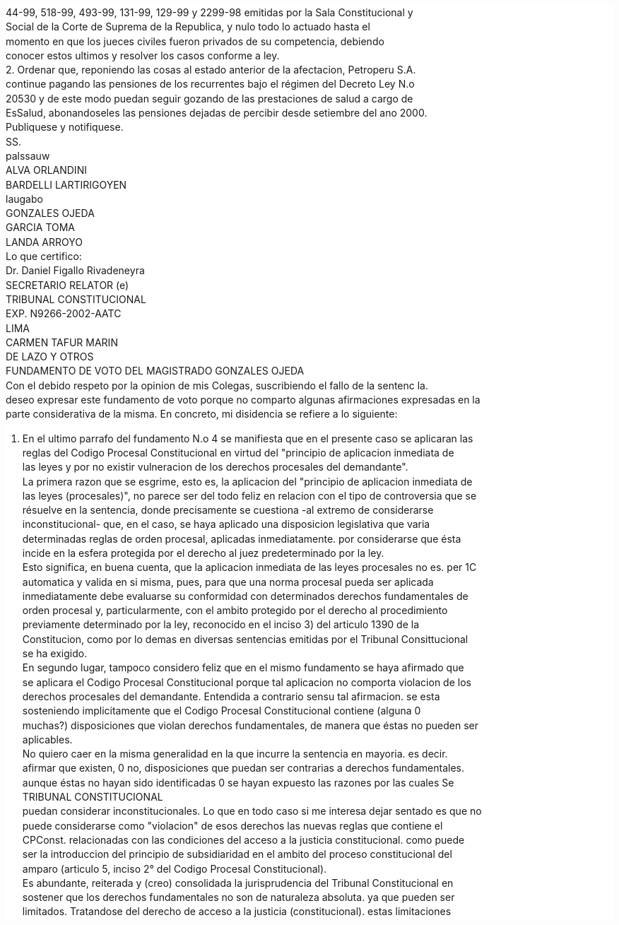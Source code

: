 44-99, 518-99, 493-99, 131-99, 129-99 y 2299-98 emitidas por la Sala Constitucional y  
Social de la Corte de Suprema de la Republica, y nulo todo lo actuado hasta el  
momento en que los jueces civiles fueron privados de su competencia, debiendo  
conocer estos ultimos y resolver los casos conforme a ley.  
2. Ordenar que, reponiendo las cosas al estado anterior de la afectacion, Petroperu S.A.  
continue pagando las pensiones de los recurrentes bajo el régimen del Decreto Ley N.o  
20530 y de este modo puedan seguir gozando de las prestaciones de salud a cargo de  
EsSalud, abonandoseles las pensiones dejadas de percibir desde setiembre del ano 2000.  
Publiquese y notifiquese.  
SS.  
palssauw  
ALVA ORLANDINI  
BARDELLI LARTIRIGOYEN  
laugabo  
GONZALES OJEDA  
GARCIA TOMA  
LANDA ARROYO  
Lo que certifico:  
Dr. Daniel Figallo Rivadeneyra  
SECRETARIO RELATOR (e)  
TRIBUNAL CONSTITUCIONAL  
EXP. N9266-2002-AATC  
LIMA  
CARMEN TAFUR MARIN  
DE LAZO Y OTROS  
FUNDAMENTO DE VOTO DEL MAGISTRADO GONZALES OJEDA  
Con el debido respeto por la opinion de mis Colegas, suscribiendo el fallo de la sentenc la.  
deseo expresar este fundamento de voto porque no comparto algunas afirmaciones expresadas en la  
parte considerativa de la misma. En concreto, mi disidencia se refiere a lo siguiente:  
1. En el ultimo parrafo del fundamento N.o 4 se manifiesta que en el presente caso se aplicaran las  
reglas del Codigo Procesal Constitucional en virtud del "principio de aplicacion inmediata de  
las leyes y por no existir vulneracion de los derechos procesales del demandante".  
La primera razon que se esgrime, esto es, la aplicacion del "principio de aplicacion inmediata de  
las leyes (procesales)", no parece ser del todo feliz en relacion con el tipo de controversia que se  
résuelve en la sentencia, donde precisamente se cuestiona -al extremo de considerarse  
inconstitucional- que, en el caso, se haya aplicado una disposicion legislativa que varia  
determinadas reglas de orden procesal, aplicadas inmediatamente. por considerarse que ésta  
incide en la esfera protegida por el derecho al juez predeterminado por la ley.  
Esto significa, en buena cuenta, que la aplicacion inmediata de las leyes procesales no es. per 1C  
automatica y valida en si misma, pues, para que una norma procesal pueda ser aplicada  
inmediatamente debe evaluarse su conformidad con determinados derechos fundamentales de  
orden procesal y, particularmente, con el ambito protegido por el derecho al procedimiento  
previamente determinado por la ley, reconocido en el inciso 3) del articulo 1390 de la  
Constitucion, como por lo demas en diversas sentencias emitidas por el Tribunal Consittucional  
se ha exigido.  
En segundo lugar, tampoco considero feliz que en el mismo fundamento se haya afirmado que  
se aplicara el Codigo Procesal Constitucional porque tal aplicacion no comporta violacion de los  
derechos procesales del demandante. Entendida a contrario sensu tal afirmacion. se esta  
sosteniendo implicitamente que el Codigo Procesal Constitucional contiene (alguna 0  
muchas?) disposiciones que violan derechos fundamentales, de manera que éstas no pueden ser  
aplicables.  
No quiero caer en la misma generalidad en la que incurre la sentencia en mayoria. es decir.  
afirmar que existen, 0 no, disposiciones que puedan ser contrarias a derechos fundamentales.  
aunque éstas no hayan sido identificadas 0 se hayan expuesto las razones por las cuales Se  
TRIBUNAL CONSTITUCIONAL  
puedan considerar inconstitucionales. Lo que en todo caso si me interesa dejar sentado es que no  
puede considerarse como "violacion" de esos derechos las nuevas reglas que contiene el  
CPConst. relacionadas con las condiciones del acceso a la justicia constitucional. como puede  
ser la introduccion del principio de subsidiaridad en el ambito del proceso constitucional del  
amparo (articulo 5, inciso 2° del Codigo Procesal Constitucional).  
Es abundante, reiterada y (creo) consolidada la jurisprudencia del Tribunal Constitucional en  
sostener que los derechos fundamentales no son de naturaleza absoluta. ya que pueden ser  
limitados. Tratandose del derecho de acceso a la justicia (constitucional). estas limitaciones  